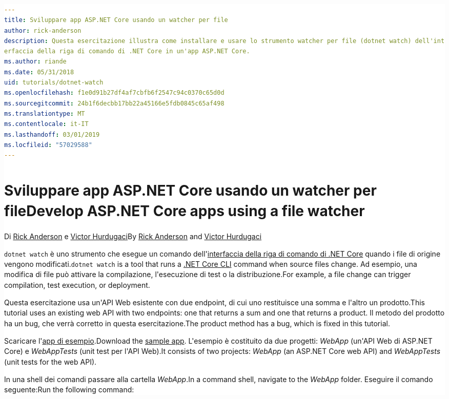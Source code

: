 ```yaml
---
title: Sviluppare app ASP.NET Core usando un watcher per file
author: rick-anderson
description: Questa esercitazione illustra come installare e usare lo strumento watcher per file (dotnet watch) dell'interfaccia della riga di comando di .NET Core in un'app ASP.NET Core.
ms.author: riande
ms.date: 05/31/2018
uid: tutorials/dotnet-watch
ms.openlocfilehash: f1e0d91b27df4af7cbfb6f2547c94c0370c65d0d
ms.sourcegitcommit: 24b1f6decbb17bb22a45166e5fdb0845c65af498
ms.translationtype: MT
ms.contentlocale: it-IT
ms.lasthandoff: 03/01/2019
ms.locfileid: "57029588"
---
```

# <a name="develop-aspnet-core-apps-using-a-file-watcher"></a><span data-ttu-id="89fbc-103">Sviluppare app ASP.NET Core usando un watcher per file</span><span class="sxs-lookup"><span data-stu-id="89fbc-103">Develop ASP.NET Core apps using a file watcher</span></span>

<span data-ttu-id="89fbc-104">Di [Rick Anderson](https://twitter.com/RickAndMSFT) e [Victor Hurdugaci](https://twitter.com/victorhurdugaci)</span><span class="sxs-lookup"><span data-stu-id="89fbc-104">By [Rick Anderson](https://twitter.com/RickAndMSFT) and [Victor Hurdugaci](https://twitter.com/victorhurdugaci)</span></span>

<span data-ttu-id="89fbc-105">`dotnet watch` è uno strumento che esegue un comando dell'[interfaccia della riga di comando di .NET Core](/dotnet/core/tools) quando i file di origine vengono modificati.</span><span class="sxs-lookup"><span data-stu-id="89fbc-105">`dotnet watch` is a tool that runs a [.NET Core CLI](/dotnet/core/tools) command when source files change.</span></span> <span data-ttu-id="89fbc-106">Ad esempio, una modifica di file può attivare la compilazione, l'esecuzione di test o la distribuzione.</span><span class="sxs-lookup"><span data-stu-id="89fbc-106">For example, a file change can trigger compilation, test execution, or deployment.</span></span>

<span data-ttu-id="89fbc-107">Questa esercitazione usa un'API Web esistente con due endpoint, di cui uno restituisce una somma e l'altro un prodotto.</span><span class="sxs-lookup"><span data-stu-id="89fbc-107">This tutorial uses an existing web API with two endpoints: one that returns a sum and one that returns a product.</span></span> <span data-ttu-id="89fbc-108">Il metodo del prodotto ha un bug, che verrà corretto in questa esercitazione.</span><span class="sxs-lookup"><span data-stu-id="89fbc-108">The product method has a bug, which is fixed in this tutorial.</span></span>

<span data-ttu-id="89fbc-109">Scaricare l'[app di esempio](https://github.com/aspnet/Docs/tree/master/aspnetcore/tutorials/dotnet-watch/sample).</span><span class="sxs-lookup"><span data-stu-id="89fbc-109">Download the [sample app](https://github.com/aspnet/Docs/tree/master/aspnetcore/tutorials/dotnet-watch/sample).</span></span> <span data-ttu-id="89fbc-110">L'esempio è costituito da due progetti: *WebApp* (un'API Web di ASP.NET Core) e *WebAppTests* (unit test per l'API Web).</span><span class="sxs-lookup"><span data-stu-id="89fbc-110">It consists of two projects: *WebApp* (an ASP.NET Core web API) and *WebAppTests* (unit tests for the web API).</span></span>

<span data-ttu-id="89fbc-111">In una shell dei comandi passare alla cartella *WebApp*.</span><span class="sxs-lookup"><span data-stu-id="89fbc-111">In a command shell, navigate to the *WebApp* folder.</span></span> <span data-ttu-id="89fbc-112">Eseguire il comando seguente:</span><span class="sxs-lookup"><span data-stu-id="89fbc-112">Run the following command:</span></span>
